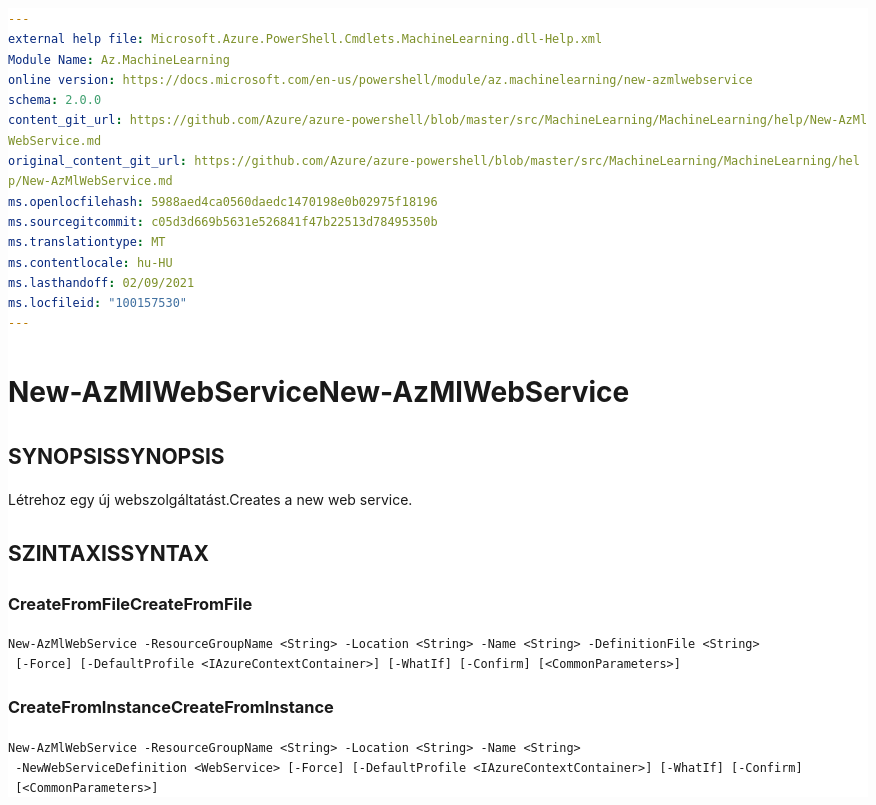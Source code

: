 ```yaml
---
external help file: Microsoft.Azure.PowerShell.Cmdlets.MachineLearning.dll-Help.xml
Module Name: Az.MachineLearning
online version: https://docs.microsoft.com/en-us/powershell/module/az.machinelearning/new-azmlwebservice
schema: 2.0.0
content_git_url: https://github.com/Azure/azure-powershell/blob/master/src/MachineLearning/MachineLearning/help/New-AzMlWebService.md
original_content_git_url: https://github.com/Azure/azure-powershell/blob/master/src/MachineLearning/MachineLearning/help/New-AzMlWebService.md
ms.openlocfilehash: 5988aed4ca0560daedc1470198e0b02975f18196
ms.sourcegitcommit: c05d3d669b5631e526841f47b22513d78495350b
ms.translationtype: MT
ms.contentlocale: hu-HU
ms.lasthandoff: 02/09/2021
ms.locfileid: "100157530"
---
```

# <span data-ttu-id="19613-101">New-AzMlWebService</span><span class="sxs-lookup"><span data-stu-id="19613-101">New-AzMlWebService</span></span>

## <span data-ttu-id="19613-102">SYNOPSIS</span><span class="sxs-lookup"><span data-stu-id="19613-102">SYNOPSIS</span></span>
<span data-ttu-id="19613-103">Létrehoz egy új webszolgáltatást.</span><span class="sxs-lookup"><span data-stu-id="19613-103">Creates a new web service.</span></span>

## <span data-ttu-id="19613-104">SZINTAXIS</span><span class="sxs-lookup"><span data-stu-id="19613-104">SYNTAX</span></span>

### <span data-ttu-id="19613-105">CreateFromFile</span><span class="sxs-lookup"><span data-stu-id="19613-105">CreateFromFile</span></span>
```
New-AzMlWebService -ResourceGroupName <String> -Location <String> -Name <String> -DefinitionFile <String>
 [-Force] [-DefaultProfile <IAzureContextContainer>] [-WhatIf] [-Confirm] [<CommonParameters>]
```

### <span data-ttu-id="19613-106">CreateFromInstance</span><span class="sxs-lookup"><span data-stu-id="19613-106">CreateFromInstance</span></span>
```
New-AzMlWebService -ResourceGroupName <String> -Location <String> -Name <String>
 -NewWebServiceDefinition <WebService> [-Force] [-DefaultProfile <IAzureContextContainer>] [-WhatIf] [-Confirm]
 [<CommonParameters>]
```
